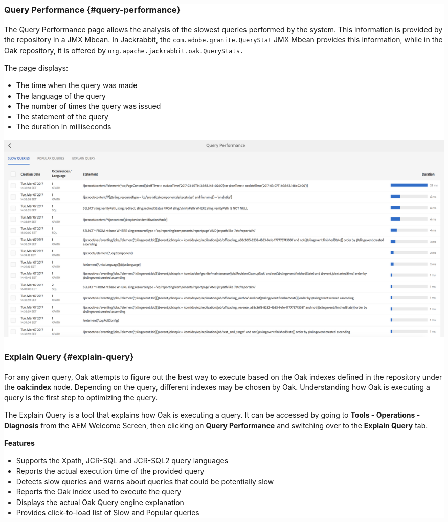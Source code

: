 ### Query Performance {#query-performance}

The Query Performance page allows the analysis of the slowest queries performed by the system. This information is provided by the repository in a JMX Mbean. In Jackrabbit, the `com.adobe.granite.QueryStat` JMX Mbean provides this information, while in the Oak repository, it is offered by `org.apache.jackrabbit.oak.QueryStats.`

The page displays:

* The time when the query was made 
* The language of the query 
* The number of times the query was issued 
* The statement of the query 
* The duration in milliseconds

![](assets/chlimage_1-145.png) 

### Explain Query {#explain-query}

For any given query, Oak attempts to figure out the best way to execute based on the Oak indexes defined in the repository under the **oak:index** node. Depending on the query, different indexes may be chosen by Oak. Understanding how Oak is executing a query is the first step to optimizing the query.

The Explain Query is a tool that explains how Oak is executing a query. It can be accessed by going to **Tools - Operations - Diagnosis** from the AEM Welcome Screen, then clicking on **Query Performance** and switching over to the **Explain Query** tab.

**Features**

* Supports the Xpath, JCR-SQL and JCR-SQL2 query languages  
* Reports the actual execution time of the provided query  
* Detects slow queries and warns about queries that could be potentially slow  
* Reports the Oak index used to execute the query
* Displays the actual Oak Query engine explanation
* Provides click-to-load list of Slow and Popular queries

